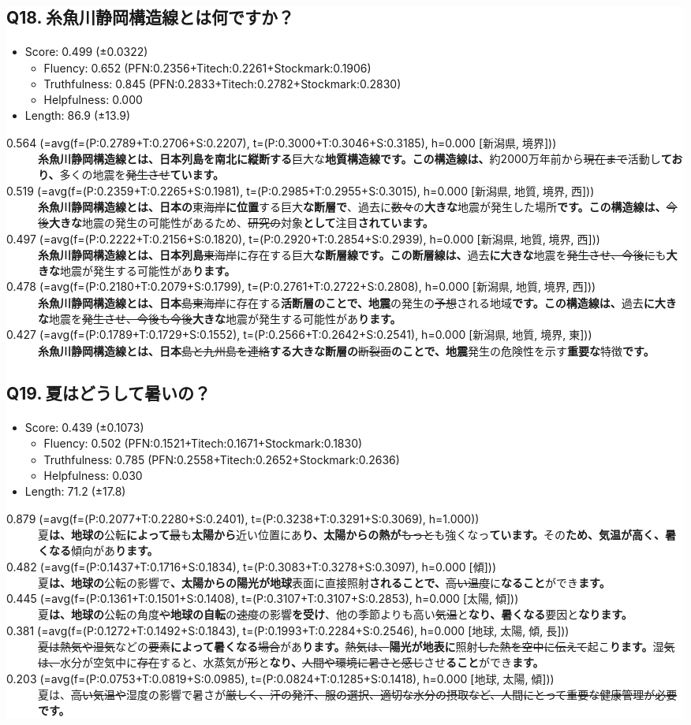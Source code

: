 ## <a name="Q18"></a>Q18. 糸魚川静岡構造線とは何ですか？

- Score: 0.499 (±0.0322)
  - Fluency: 0.652 (PFN:0.2356+Titech:0.2261+Stockmark:0.1906)
  - Truthfulness: 0.845 (PFN:0.2833+Titech:0.2782+Stockmark:0.2830)
  - Helpfulness: 0.000
- Length: 86.9 (±13.9)

<dl>
<dt>0.564 (=avg(f=(P:0.2789+T:0.2706+S:0.2207), t=(P:0.3000+T:0.3046+S:0.3185), h=0.000 [新潟県, 境界]))</dt>
<dd><b>糸魚川静岡構造線とは、日本列島を南北に縦断する</b>巨大な<b>地質構造線です。この構造線は、</b>約2000万年前から<s>現在まで</s>活動し<b>ており、</b>多くの地震を<s>発生させ</s><b>ています。</b></dd>
<dt>0.519 (=avg(f=(P:0.2359+T:0.2265+S:0.1981), t=(P:0.2985+T:0.2955+S:0.3015), h=0.000 [新潟県, 地質, 境界, 西]))</dt>
<dd><b>糸魚川静岡構造線とは、日本の</b>東<s>海岸</s><b>に位置</b>する巨大<b>な断層で</b>、過去に<s>数々</s>の<b>大きな</b>地震が発生した場所<b>です。この構造線は、</b><s>今後</s><b>大きな</b>地震の発生の可能性があるため、<s>研究の</s>対象<b>として</b>注目<b>されています。</b></dd>
<dt>0.497 (=avg(f=(P:0.2222+T:0.2156+S:0.1820), t=(P:0.2920+T:0.2854+S:0.2939), h=0.000 [新潟県, 地質, 境界, 西]))</dt>
<dd><b>糸魚川静岡構造線とは、日本列島</b><s>東海岸</s>に存在する巨大<b>な断層線です。この断層線は、</b>過去<b>に大きな</b>地震を<s>発生させ、今後に</s>も<b>大きな</b>地震が発生する可能性があ<b>ります。</b></dd>
<dt>0.478 (=avg(f=(P:0.2180+T:0.2079+S:0.1799), t=(P:0.2761+T:0.2722+S:0.2808), h=0.000 [新潟県, 地質, 境界, 西]))</dt>
<dd><b>糸魚川静岡構造線とは、日本</b><s>島東海岸</s>に存在する<b>活断層のことで、地震</b>の発生の<s>予想</s>される地域<b>です。この構造線は、</b>過去<b>に大きな</b>地震を<s>発生させ、今後も今後</s><b>大きな</b>地震が発生する可能性があ<b>ります。</b></dd>
<dt>0.427 (=avg(f=(P:0.1789+T:0.1729+S:0.1552), t=(P:0.2566+T:0.2642+S:0.2541), h=0.000 [新潟県, 地質, 境界, 東]))</dt>
<dd><b>糸魚川静岡構造線とは、日本</b><s>島と九州島を連絡</s><b>する大きな断層の</b><s>断裂面</s><b>のことで、地震</b>発生の危険性を示す<b>重要な</b>特徴<b>です。</b></dd>
</dl>

## <a name="Q19"></a>Q19. 夏はどうして暑いの？

- Score: 0.439 (±0.1073)
  - Fluency: 0.502 (PFN:0.1521+Titech:0.1671+Stockmark:0.1830)
  - Truthfulness: 0.785 (PFN:0.2558+Titech:0.2652+Stockmark:0.2636)
  - Helpfulness: 0.030
- Length: 71.2 (±17.8)

<dl>
<dt>0.879 (=avg(f=(P:0.2077+T:0.2280+S:0.2401), t=(P:0.3238+T:0.3291+S:0.3069), h=1.000))</dt>
<dd>夏<b>は、地球の</b>公転<b>によって</b><s>最</s>も<b>太陽から</b>近い位置にあ<b>り、太陽からの熱が</b><s>もっと</s>も強くなっ<b>ています。</b>その<b>ため、気温が高く、暑くなる</b>傾向があ<b>ります。</b></dd>
<dt>0.482 (=avg(f=(P:0.1437+T:0.1716+S:0.1834), t=(P:0.3083+T:0.3278+S:0.3097), h=0.000 [傾]))</dt>
<dd>夏<b>は、地球の</b>公転の影響で<b>、太陽からの陽光が地球</b>表面に直接照射<b>されることで、</b><s>高い温度</s>に<b>なること</b>ができ<b>ます。</b></dd>
<dt>0.445 (=avg(f=(P:0.1361+T:0.1501+S:0.1408), t=(P:0.3107+T:0.3107+S:0.2853), h=0.000 [太陽, 傾]))</dt>
<dd>夏<b>は、地球の</b>公転の角度<s>や</s><b>地球の自転</b>の<s>速度</s>の影響<b>を受け</b>、他の季節よりも高い<s>気温</s>と<b>なり、暑くなる</b>要因と<b>なります。</b></dd>
<dt>0.381 (=avg(f=(P:0.1272+T:0.1492+S:0.1843), t=(P:0.1993+T:0.2284+S:0.2546), h=0.000 [地球, 太陽, 傾, 長]))</dt>
<dd><s>夏は熱気や湿気</s>などの<s>要素</s><b>によって暑くなる</b><s>場合</s>があ<b>ります。</b><s>熱気は、</s><b>陽光が地表に</b>照射<s>した熱を空中に伝えて</s>起こ<b>ります。</b>湿<s>気は、</s>水分が空気中に<s>存在</s>すると、水蒸気が<s>形</s>と<b>なり、</b><s>人間や環境に暑さと感じ</s>させ<b>ること</b>ができ<b>ます。</b></dd>
<dt>0.203 (=avg(f=(P:0.0753+T:0.0819+S:0.0985), t=(P:0.0824+T:0.1285+S:0.1418), h=0.000 [地球, 太陽, 傾]))</dt>
<dd>夏は、<s>高い気温や</s>湿度の影響で暑さが<s>厳しく、汗の発汗、服の選択、適切な水分の摂取など、人間にとって重要な健康管理が必要</s><b>です。</b></dd>
</dl>
